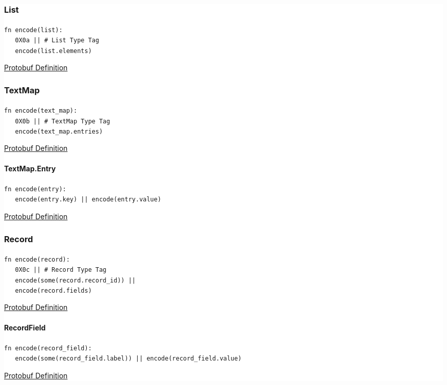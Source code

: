 ### List

```
fn encode(list):
   0X0a || # List Type Tag 
   encode(list.elements)
```

[Protobuf Definition]((https://github.com/digital-asset/daml/blob/b5698e2327b83f7d9a5619395cd9b2de21509ab3/sdk/daml-lf/ledger-api-value/src/main/protobuf/com/daml/ledger/api/v2/value.proto#L156-L160))

### TextMap

```
fn encode(text_map):
   0X0b || # TextMap Type Tag  
   encode(text_map.entries)
```

[Protobuf Definition]((https://github.com/digital-asset/daml/blob/b5698e2327b83f7d9a5619395cd9b2de21509ab3/sdk/daml-lf/ledger-api-value/src/main/protobuf/com/daml/ledger/api/v2/value.proto#L169-L176))

#### TextMap.Entry

```
fn encode(entry):
   encode(entry.key) || encode(entry.value)
```

[Protobuf Definition](https://github.com/digital-asset/daml/blob/b5698e2327b83f7d9a5619395cd9b2de21509ab3/sdk/daml-lf/ledger-api-value/src/main/protobuf/com/daml/ledger/api/v2/value.proto#L170C3-L173C4)

### Record

```
fn encode(record):
   0X0c || # Record Type Tag
   encode(some(record.record_id)) ||
   encode(record.fields)
```

[Protobuf Definition](https://github.com/digital-asset/daml/blob/b5698e2327b83f7d9a5619395cd9b2de21509ab3/sdk/daml-lf/ledger-api-value/src/main/protobuf/com/daml/ledger/api/v2/value.proto#L87-L95)

#### RecordField

```
fn encode(record_field):
   encode(some(record_field.label)) || encode(record_field.value)
```

[Protobuf Definition](https://github.com/digital-asset/daml/blob/b5698e2327b83f7d9a5619395cd9b2de21509ab3/sdk/daml-lf/ledger-api-value/src/main/protobuf/com/daml/ledger/api/v2/value.proto#L98-L109)
